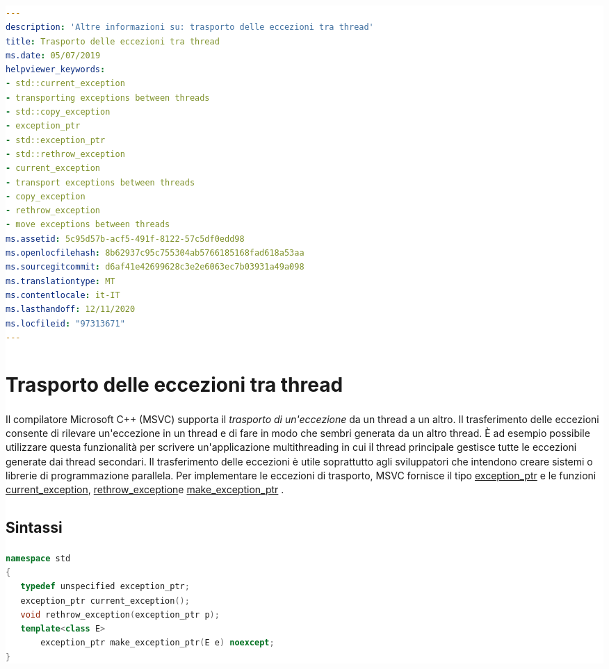 ```yaml
---
description: 'Altre informazioni su: trasporto delle eccezioni tra thread'
title: Trasporto delle eccezioni tra thread
ms.date: 05/07/2019
helpviewer_keywords:
- std::current_exception
- transporting exceptions between threads
- std::copy_exception
- exception_ptr
- std::exception_ptr
- std::rethrow_exception
- current_exception
- transport exceptions between threads
- copy_exception
- rethrow_exception
- move exceptions between threads
ms.assetid: 5c95d57b-acf5-491f-8122-57c5df0edd98
ms.openlocfilehash: 8b62937c95c755304ab5766185168fad618a53aa
ms.sourcegitcommit: d6af41e42699628c3e2e6063ec7b03931a49a098
ms.translationtype: MT
ms.contentlocale: it-IT
ms.lasthandoff: 12/11/2020
ms.locfileid: "97313671"
---
```

# <a name="transporting-exceptions-between-threads"></a>Trasporto delle eccezioni tra thread

Il compilatore Microsoft C++ (MSVC) supporta il *trasporto di un'eccezione* da un thread a un altro. Il trasferimento delle eccezioni consente di rilevare un'eccezione in un thread e di fare in modo che sembri generata da un altro thread. È ad esempio possibile utilizzare questa funzionalità per scrivere un'applicazione multithreading in cui il thread principale gestisce tutte le eccezioni generate dai thread secondari. Il trasferimento delle eccezioni è utile soprattutto agli sviluppatori che intendono creare sistemi o librerie di programmazione parallela. Per implementare le eccezioni di trasporto, MSVC fornisce il tipo [exception_ptr](../standard-library/exception-typedefs.md#exception_ptr) e le funzioni [current_exception](../standard-library/exception-functions.md#current_exception), [rethrow_exception](../standard-library/exception-functions.md#rethrow_exception)e [make_exception_ptr](../standard-library/exception-functions.md#make_exception_ptr) .

## <a name="syntax"></a>Sintassi

```cpp
namespace std
{
   typedef unspecified exception_ptr;
   exception_ptr current_exception();
   void rethrow_exception(exception_ptr p);
   template<class E>
       exception_ptr make_exception_ptr(E e) noexcept;
}
```
